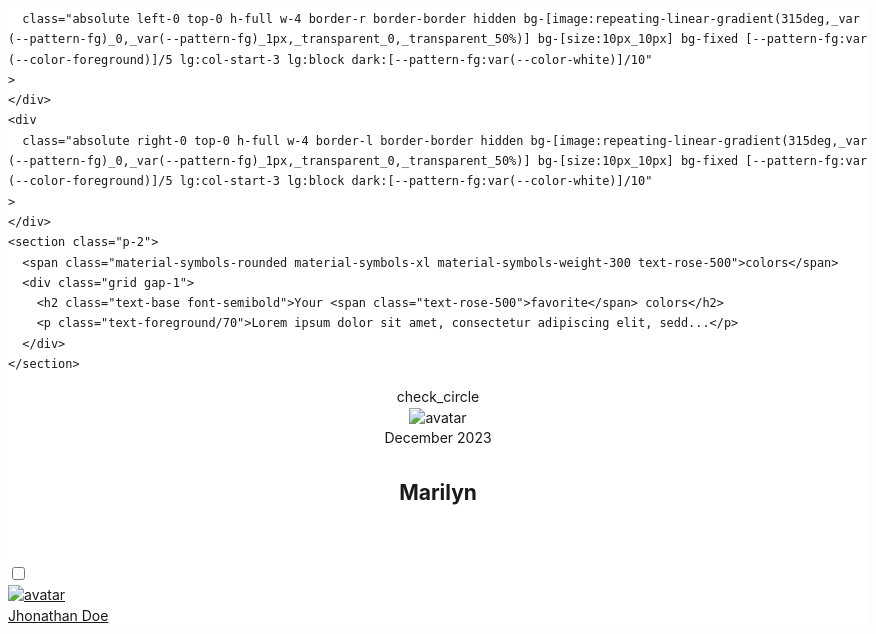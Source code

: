       class="absolute left-0 top-0 h-full w-4 border-r border-border hidden bg-[image:repeating-linear-gradient(315deg,_var(--pattern-fg)_0,_var(--pattern-fg)_1px,_transparent_0,_transparent_50%)] bg-[size:10px_10px] bg-fixed [--pattern-fg:var(--color-foreground)]/5 lg:col-start-3 lg:block dark:[--pattern-fg:var(--color-white)]/10"
    >
    </div>
    <div
      class="absolute right-0 top-0 h-full w-4 border-l border-border hidden bg-[image:repeating-linear-gradient(315deg,_var(--pattern-fg)_0,_var(--pattern-fg)_1px,_transparent_0,_transparent_50%)] bg-[size:10px_10px] bg-fixed [--pattern-fg:var(--color-foreground)]/5 lg:col-start-3 lg:block dark:[--pattern-fg:var(--color-white)]/10"
    >
    </div>
    <section class="p-2">
      <span class="material-symbols-rounded material-symbols-xl material-symbols-weight-300 text-rose-500">colors</span>
      <div class="grid gap-1">
        <h2 class="text-base font-semibold">Your <span class="text-rose-500">favorite</span> colors</h2>
        <p class="text-foreground/70">Lorem ipsum dolor sit amet, consectetur adipiscing elit, sedd...</p>
      </div>
    </section>
  </article>

<article class="border break-inside rounded-xl p-3 mb-3 text-xs border-border bg-background text-foreground focus-within:bg-foreground/3" data-filter="social">
  <div class="w-full flex items-center justify-between">
    <header class="flex items-center gap-3">
      <span class="material-symbols-rounded material-symbols-md material-symbols-weight-300 material-symbols-fill text-indigo-600">check_circle</span>
      <div class="flex items-center gap-4">
        <img class="flex-none w-10 h-10 rounded-full" src="https://randomuser.me/api/portraits/women/85.jpg" alt="avatar" loading="lazy" />
        <div class="flex-auto">
          <span class="text-foreground/70">December 2023</span>
          <h2 class="text-sm font-medium block">Marilyn</h2>
        </div>
      </div>
    </header>
    <input
      type="checkbox"
      class="h-5 px-0.5 w-9 relative flex-none cursor-pointer appearance-none rounded-full bg-foreground/15 before:transition-transform before:duration-200 before:pointer-events-none before:absolute before:top-1/2 before:-translate-y-1/2 before:h-4 before:w-4 before:rounded-full before:content-[''] before:transform before:translate-x-0 before:bg-white focus:bg-foreground/20 focus:checked:bg-primary checked:bg-primary checked:before:translate-x-full checked:before:bg-white"
    />
  </div>
</article>

<article class="relative overflow-hidden border break-inside rounded-xl p-4 mb-3 text-xs border-border bg-background text-foreground" data-filter="social">
  <div class="absolute pointer-events-none top-0 left-1/2 w-12 h-12 bg-danger/30 blur-2xl"></div>
  <section class="relative z-[1] flex items-center justify-between">
    <div class="flex items-center gap-4">
      <a href="#">
        <img
          class="flex-none w-10 h-10 rounded-full ring-2 ring-pink-500 border-2 border-background"
          src="https://randomuser.me/api/portraits/men/82.jpg"
          alt="avatar"
          loading="lazy"
        />
      </a>
      <div class="flex-auto">
        <a href="#" class="text-sm font-medium block">Jhonathan Doe</a>